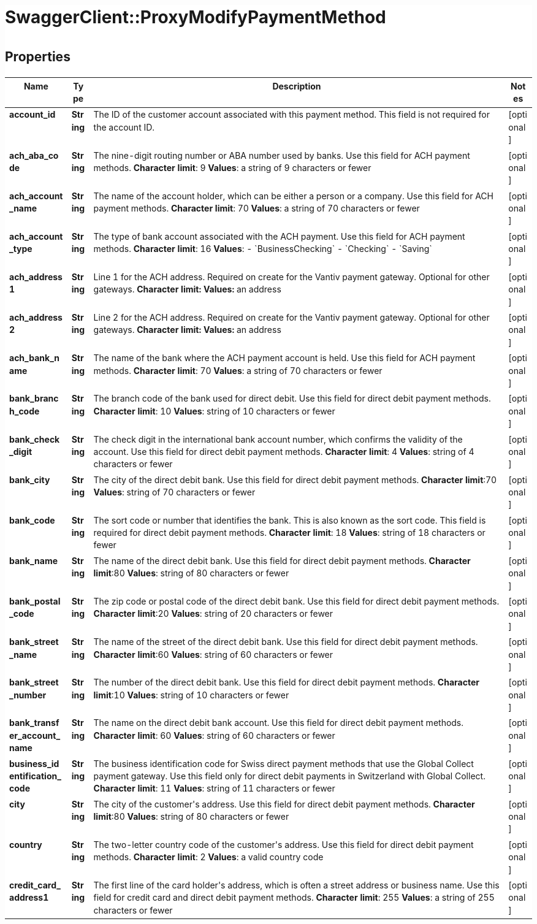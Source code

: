 # SwaggerClient::ProxyModifyPaymentMethod

## Properties
Name | Type | Description | Notes
------------ | ------------- | ------------- | -------------
**account_id** | **String** |  The ID of the customer account associated with this payment method. This field is not required for the account ID.  | [optional] 
**ach_aba_code** | **String** |  The nine-digit routing number or ABA number used by banks. Use this field for ACH payment methods. **Character limit**: 9 **Values**: a string of 9 characters or fewer  | [optional] 
**ach_account_name** | **String** |  The name of the account holder, which can be either a person or a company. Use this field for ACH payment methods. **Character limit**: 70 **Values**: a string of 70 characters or fewer  | [optional] 
**ach_account_type** | **String** |  The type of bank account associated with the ACH payment. Use this field for ACH payment methods. **Character limit**: 16 **Values**:  - &#x60;BusinessChecking&#x60; - &#x60;Checking&#x60; - &#x60;Saving&#x60;  | [optional] 
**ach_address1** | **String** |  Line 1 for the ACH address. Required on create for the Vantiv payment gateway. Optional for other gateways. **Character limit:** **Values:** an address  | [optional] 
**ach_address2** | **String** |  Line 2 for the ACH address. Required on create for the Vantiv payment gateway. Optional for other gateways. **Character limit:** **Values:** an address  | [optional] 
**ach_bank_name** | **String** |  The name of the bank where the ACH payment account is held. Use this field for ACH payment methods. **Character limit**: 70 **Values**: a string of 70 characters or fewer  | [optional] 
**bank_branch_code** | **String** |  The branch code of the bank used for direct debit. Use this field for direct debit payment methods. **Character limit**: 10 **Values**:  string of 10 characters or fewer  | [optional] 
**bank_check_digit** | **String** | The check digit in the international bank account number, which confirms the validity of the account. Use this field for direct debit payment methods. **Character limit**: 4 **Values**:  string of 4 characters or fewer  | [optional] 
**bank_city** | **String** |  The city of the direct debit bank. Use this field for direct debit payment methods. **Character limit**:70 **Values**:  string of 70 characters or fewer  | [optional] 
**bank_code** | **String** |  The sort code or number that identifies the bank. This is also known as the sort code. This field is required for direct debit payment methods. **Character limit**: 18 **Values**:  string of 18 characters or fewer  | [optional] 
**bank_name** | **String** |  The name of the direct debit bank. Use this field for direct debit payment methods. **Character limit**:80 **Values**:  string of 80 characters or fewer  | [optional] 
**bank_postal_code** | **String** |  The zip code or postal code of the direct debit bank. Use this field for direct debit payment methods. **Character limit**:20 **Values**:  string of 20 characters or fewer  | [optional] 
**bank_street_name** | **String** |  The name of the street of the direct debit bank. Use this field for direct debit payment methods. **Character limit**:60 **Values**:  string of 60 characters or fewer  | [optional] 
**bank_street_number** | **String** |  The number of the direct debit bank. Use this field for direct debit payment methods. **Character limit**:10 **Values**:  string of 10 characters or fewer  | [optional] 
**bank_transfer_account_name** | **String** |  The name on the direct debit bank account. Use this field for direct debit payment methods. **Character limit**: 60 **Values**:  string of 60 characters or fewer  | [optional] 
**business_identification_code** | **String** |  The business identification code for Swiss direct payment methods that use the Global Collect payment gateway. Use this field only for direct debit payments in Switzerland with Global Collect. **Character limit**: 11 **Values**: string of 11 characters or fewer  | [optional] 
**city** | **String** |  The city of the customer&#39;s address. Use this field for direct debit payment methods. **Character limit**:80 **Values**:  string of 80 characters or fewer  | [optional] 
**country** | **String** |  The two-letter country code of the customer&#39;s address. Use this field for direct debit payment methods. **Character limit**: 2 **Values**: a valid country code  | [optional] 
**credit_card_address1** | **String** |  The first line of the card holder&#39;s address, which is often a street address or business name. Use this field for credit card and direct debit payment methods. **Character limit**: 255 **Values**: a string of 255 characters or fewer  | [optional] 